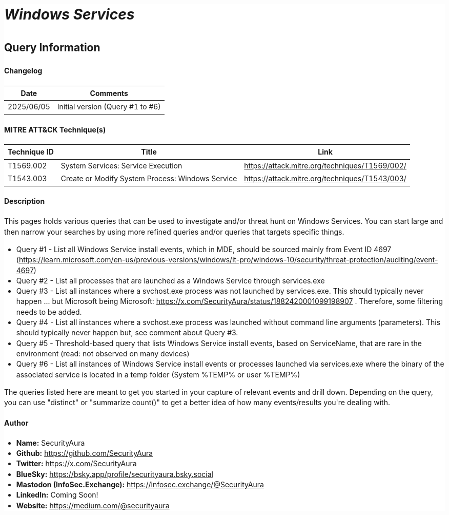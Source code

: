 # *Windows Services*

## Query Information

#### Changelog

| Date | Comments |
|---|---|
| 2025/06/05 | Initial version (Query #1 to #6) |

#### MITRE ATT&CK Technique(s)

| Technique ID | Title    | Link    |
| ---  | --- | --- |
| T1569.002 | System Services: Service Execution | https://attack.mitre.org/techniques/T1569/002/ |
| T1543.003 | Create or Modify System Process: Windows Service | https://attack.mitre.org/techniques/T1543/003/ |

#### Description

This pages holds various queries that can be used to investigate and/or threat hunt on Windows Services. You can start large and then narrow your searches by using more refined queries and/or queries that targets specific things.

- Query #1 - List all Windows Service install events, which in MDE, should be sourced mainly from Event ID 4697 (https://learn.microsoft.com/en-us/previous-versions/windows/it-pro/windows-10/security/threat-protection/auditing/event-4697)
- Query #2 - List all processes that are launched as a Windows Service through services.exe
- Query #3 - List all instances where a svchost.exe process was not launched by services.exe. This should typically never happen ... but Microsoft being Microsoft: https://x.com/SecurityAura/status/1882420001099198907 . Therefore, some filtering needs to be added.
- Query #4 - List all instances where a svchost.exe process was launched without command line arguments (parameters). This should typically never happen but, see comment about Query #3.
- Query #5 - Threshold-based query that lists Windows Service install events, based on ServiceName, that are rare in the environment (read: not observed on many devices)
- Query #6 - List all instances of Windows Service install events or processes launched via services.exe where the binary of the associated service is located in a temp folder (System %TEMP% or user %TEMP%)

The queries listed here are meant to get you started in your capture of relevant events and drill down. Depending on the query, you can use "distinct" or "summarize count()" to get a better idea of how many events/results you're dealing with.

#### Author <Optional>
- **Name:** SecurityAura
- **Github:** https://github.com/SecurityAura
- **Twitter:** https://x.com/SecurityAura
- **BlueSky:** https://bsky.app/profile/securityaura.bsky.social
- **Mastodon (InfoSec.Exchange):** https://infosec.exchange/@SecurityAura
- **LinkedIn:** Coming Soon!
- **Website:** https://medium.com/@securityaura
